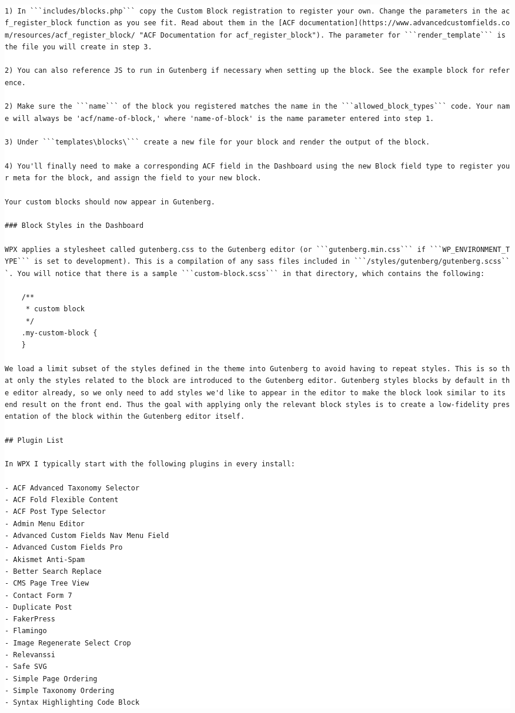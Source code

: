 ```
1) In ```includes/blocks.php``` copy the Custom Block registration to register your own. Change the parameters in the acf_register_block function as you see fit. Read about them in the [ACF documentation](https://www.advancedcustomfields.com/resources/acf_register_block/ "ACF Documentation for acf_register_block"). The parameter for ```render_template``` is the file you will create in step 3.

2) You can also reference JS to run in Gutenberg if necessary when setting up the block. See the example block for reference.

2) Make sure the ```name``` of the block you registered matches the name in the ```allowed_block_types``` code. Your name will always be 'acf/name-of-block,' where 'name-of-block' is the name parameter entered into step 1.

3) Under ```templates\blocks\``` create a new file for your block and render the output of the block.

4) You'll finally need to make a corresponding ACF field in the Dashboard using the new Block field type to register your meta for the block, and assign the field to your new block.

Your custom blocks should now appear in Gutenberg.  

### Block Styles in the Dashboard

WPX applies a stylesheet called gutenberg.css to the Gutenberg editor (or ```gutenberg.min.css``` if ```WP_ENVIRONMENT_TYPE``` is set to development). This is a compilation of any sass files included in ```/styles/gutenberg/gutenberg.scss```. You will notice that there is a sample ```custom-block.scss``` in that directory, which contains the following:

	/**
	 * custom block
	 */
	.my-custom-block {
	}

We load a limit subset of the styles defined in the theme into Gutenberg to avoid having to repeat styles. This is so that only the styles related to the block are introduced to the Gutenberg editor. Gutenberg styles blocks by default in the editor already, so we only need to add styles we'd like to appear in the editor to make the block look similar to its end result on the front end. Thus the goal with applying only the relevant block styles is to create a low-fidelity presentation of the block within the Gutenberg editor itself.

## Plugin List

In WPX I typically start with the following plugins in every install:

- ACF Advanced Taxonomy Selector
- ACF Fold Flexible Content
- ACF Post Type Selector
- Admin Menu Editor
- Advanced Custom Fields Nav Menu Field
- Advanced Custom Fields Pro
- Akismet Anti-Spam
- Better Search Replace
- CMS Page Tree View
- Contact Form 7
- Duplicate Post
- FakerPress
- Flamingo
- Image Regenerate Select Crop
- Relevanssi
- Safe SVG
- Simple Page Ordering
- Simple Taxonomy Ordering
- Syntax Highlighting Code Block
```